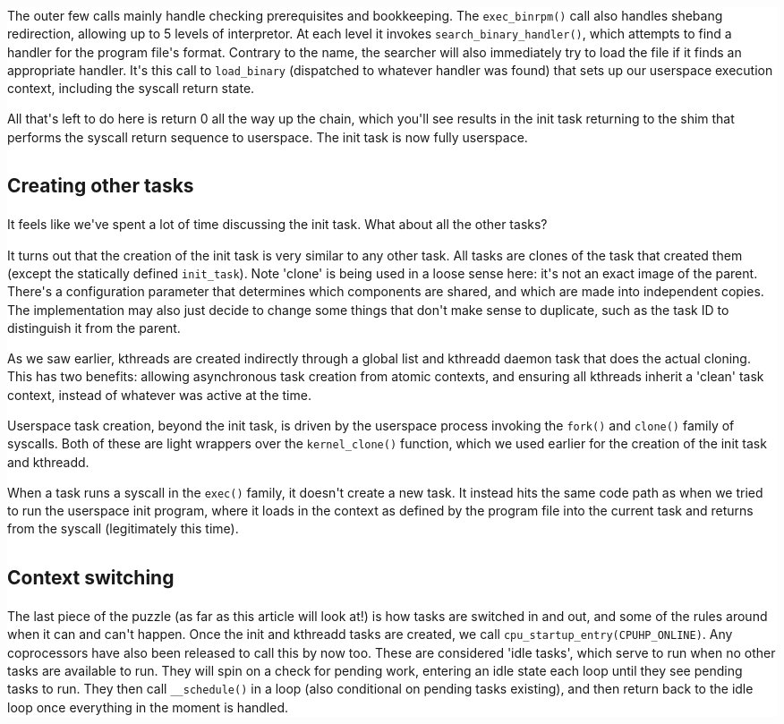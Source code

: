 The outer few calls mainly handle checking prerequisites and bookkeeping. The
`exec_binrpm()` call also handles shebang redirection, allowing up to 5 levels
of interpretor. At each level it invokes `search_binary_handler()`, which
attempts to find a handler for the program file's format. Contrary to the name,
the searcher will also immediately try to load the file if it finds an
appropriate handler. It's this call to `load_binary` (dispatched to whatever
handler was found) that sets up our userspace execution context, including the
syscall return state.

All that's left to do here is return 0 all the way up the chain, which you'll
see results in the init task returning to the shim that performs the syscall
return sequence to userspace. The init task is now fully userspace.


## Creating other tasks

It feels like we've spent a lot of time discussing the init task. What about all
the other tasks?

It turns out that the creation of the init task is very similar to any other
task. All tasks are clones of the task that created them (except the statically
defined `init_task`). Note 'clone' is being used in a loose sense here: it's not
an exact image of the parent. There's a configuration parameter that determines
which components are shared, and which are made into independent copies. The
implementation may also just decide to change some things that don't make sense
to duplicate, such as the task ID to distinguish it from the parent.

As we saw earlier, kthreads are created indirectly through a global list and
kthreadd daemon task that does the actual cloning. This has two benefits:
allowing asynchronous task creation from atomic contexts, and ensuring all
kthreads inherit a 'clean' task context, instead of whatever was active at the
time.

Userspace task creation, beyond the init task, is driven by the userspace
process invoking the `fork()` and `clone()` family of syscalls. Both of these
are light wrappers over the `kernel_clone()` function, which we used earlier for
the creation of the init task and kthreadd.

When a task runs a syscall in the `exec()` family, it doesn't create a new task.
It instead hits the same code path as when we tried to run the userspace init
program, where it loads in the context as defined by the program file into the
current task and returns from the syscall (legitimately this time).


## Context switching

The last piece of the puzzle (as far as this article will look at!) is how tasks
are switched in and out, and some of the rules around when it can and can't
happen. Once the init and kthreadd tasks are created, we call
`cpu_startup_entry(CPUHP_ONLINE)`. Any coprocessors have also been released to
call this by now too. These are considered 'idle tasks', which serve to run when
no other tasks are available to run. They will spin on a check for pending work,
entering an idle state each loop until they see pending tasks to run. They then
call `__schedule()` in a loop (also conditional on pending tasks existing), and
then return back to the idle loop once everything in the moment is handled.
